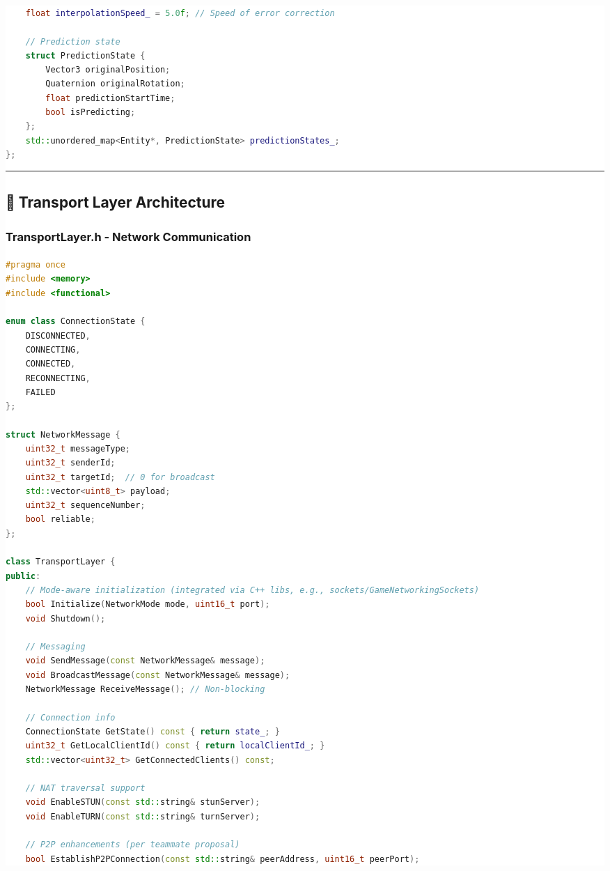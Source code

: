 ```cpp
    float interpolationSpeed_ = 5.0f; // Speed of error correction

    // Prediction state
    struct PredictionState {
        Vector3 originalPosition;
        Quaternion originalRotation;
        float predictionStartTime;
        bool isPredicting;
    };
    std::unordered_map<Entity*, PredictionState> predictionStates_;
};
```

---

## 🔧 **Transport Layer Architecture**

### **TransportLayer.h** - Network Communication
```cpp
#pragma once
#include <memory>
#include <functional>

enum class ConnectionState {
    DISCONNECTED,
    CONNECTING,
    CONNECTED,
    RECONNECTING,
    FAILED
};

struct NetworkMessage {
    uint32_t messageType;
    uint32_t senderId;
    uint32_t targetId;  // 0 for broadcast
    std::vector<uint8_t> payload;
    uint32_t sequenceNumber;
    bool reliable;
};

class TransportLayer {
public:
    // Mode-aware initialization (integrated via C++ libs, e.g., sockets/GameNetworkingSockets)
    bool Initialize(NetworkMode mode, uint16_t port);
    void Shutdown();

    // Messaging
    void SendMessage(const NetworkMessage& message);
    void BroadcastMessage(const NetworkMessage& message);
    NetworkMessage ReceiveMessage(); // Non-blocking

    // Connection info
    ConnectionState GetState() const { return state_; }
    uint32_t GetLocalClientId() const { return localClientId_; }
    std::vector<uint32_t> GetConnectedClients() const;

    // NAT traversal support
    void EnableSTUN(const std::string& stunServer);
    void EnableTURN(const std::string& turnServer);

    // P2P enhancements (per teammate proposal)
    bool EstablishP2PConnection(const std::string& peerAddress, uint16_t peerPort);
```